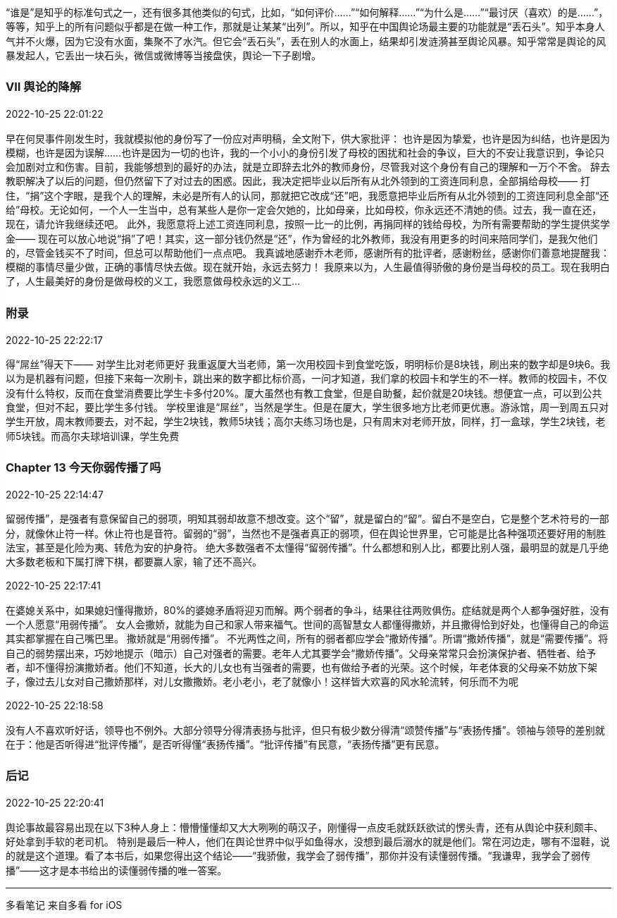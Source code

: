 “谁是”是知乎的标准句式之一，还有很多其他类似的句式，比如，“如何评价……”“如何解释……”“为什么是……”“最讨厌（喜欢）的是……”，等等，知乎上的所有问题似乎都是在做一种工作，那就是让某某“出列”。所以，知乎在中国舆论场最主要的功能就是“丢石头”。知乎本身人气并不火爆，因为它没有水面，集聚不了水汽。但它会“丢石头”，丢在别人的水面上，结果却引发涟漪甚至舆论风暴。知乎常常是舆论的风暴发起人，它丢出一块石头，微信或微博等当接盘侠，舆论一下子剧增。



### Ⅶ 舆论的降解

2022-10-25 22:01:22

早在何炅事件刚发生时，我就模拟他的身份写了一份应对声明稿，全文附下，供大家批评：
也许是因为挚爱，也许是因为纠结，也许是因为模糊，也许是因为误解……也许是因为一切的也许，我的一个小小的身份引发了母校的困扰和社会的争议，巨大的不安让我意识到，争论只会加剧对立和伤害。目前，我能够想到的最好的办法，就是立即辞去北外的教师身份，尽管我对这个身份有自己的理解和一万个不舍。
辞去教职解决了以后的问题，但仍然留下了对过去的困惑。因此，我决定把毕业以后所有从北外领到的工资连同利息，全部捐给母校—— 打住，“捐”这个字眼，是我个人的理解，未必是所有人的认同，那就把它改成“还”吧，我愿意把毕业后所有从北外领到的工资连同利息全部“还给”母校。无论如何，一个人一生当中，总有某些人是你一定会欠她的，比如母亲，比如母校，你永远还不清她的债。过去，我一直在还，现在，请允许我继续还吧。
此外，我愿意将上述工资连同利息，按照一比一的比例，再捐同样的钱给母校，为所有需要帮助的学生提供奖学金—— 现在可以放心地说“捐”了吧！其实，这一部分钱仍然是“还”，作为曾经的北外教师，我没有用更多的时间来陪同学们，是我欠他们的，尽管金钱买不了时间，但总可以帮助他们一点点吧。
我真诚地感谢乔木老师，感谢所有的批评者，感谢粉丝，感谢你们善意地提醒我：模糊的事情尽量少做，正确的事情尽快去做。现在就开始，永远去努力！
我原来以为，人生最值得骄傲的身份是当母校的员工。现在我明白了，人生最美好的身份是做母校的义工，我愿意做母校永远的义工…



### 附录

2022-10-25 22:22:17

得“屌丝”得天下—— 对学生比对老师更好
我重返厦大当老师，第一次用校园卡到食堂吃饭，明明标价是8块钱，刷出来的数字却是9块6。我以为是机器有问题，但接下来每一次刷卡，跳出来的数字都比标价高，一问才知道，我们拿的校园卡和学生的不一样。教师的校园卡，不仅没有什么特权，反而在食堂消费要比学生卡多付20%。厦大虽然也有教工食堂，但是自助餐，起价就是20块钱。想便宜一点，可以到公共食堂，但对不起，要比学生多付钱。
学校里谁是“屌丝”，当然是学生。但是在厦大，学生很多地方比老师更优惠。游泳馆，周一到周五只对学生开放，周末教师要去，对不起，学生2块钱，教师5块钱；高尔夫练习场也是，只有周末对老师开放，同样，打一盒球，学生2块钱，老师5块钱。而高尔夫球培训课，学生免费



### Chapter 13 今天你弱传播了吗

2022-10-25 22:14:47

留弱传播”，是强者有意保留自己的弱项，明知其弱却故意不想改变。这个“留”，就是留白的“留”。留白不是空白，它是整个艺术符号的一部分，就像休止符一样。休止符也是音符。留弱的“弱”，当然也不是强者真正的弱项，但在舆论世界里，它可能是比各种强项还要好用的制胜法宝，甚至是化险为夷、转危为安的护身符。
绝大多数强者不太懂得“留弱传播”。什么都想和别人比，都要比别人强，最明显的就是几乎绝大多数老板和下属打牌下棋，都要赢人家，输了还不高兴。

2022-10-25 22:17:41

在婆媳关系中，如果媳妇懂得撒娇，80%的婆媳矛盾将迎刃而解。两个弱者的争斗，结果往往两败俱伤。症结就是两个人都争强好胜，没有一个人愿意“用弱传播”。
女人会撒娇，就能为自己和家人带来福气。世间的高智慧女人都懂得撒娇，并且撒得恰到好处，也懂得自己的命运其实都掌握在自己嘴巴里。
撒娇就是“用弱传播”。
不光两性之间，所有的弱者都应学会“撒娇传播”。所谓“撒娇传播”，就是“需要传播”。将自己的弱势摆出来，巧妙地提示（暗示）自己对强者的需要。老年人尤其要学会“撒娇传播”。父母亲常常只会扮演保护者、牺牲者、给予者，却不懂得扮演撒娇者。他们不知道，长大的儿女也有当强者的需要，也有做给予者的光荣。这个时候，年老体衰的父母亲不妨放下架子，像过去儿女对自己撒娇那样，对儿女撒撒娇。老小老小，老了就像小！这样皆大欢喜的风水轮流转，何乐而不为呢

2022-10-25 22:18:58

没有人不喜欢听好话，领导也不例外。大部分领导分得清表扬与批评，但只有极少数分得清“颂赞传播”与“表扬传播”。领袖与领导的差别就在于：他是否听得进“批评传播”，是否听得懂“表扬传播”。“批评传播”有民意，“表扬传播”更有民意。



### 后记

2022-10-25 22:20:41

舆论事故最容易出现在以下3种人身上：懵懵懂懂却又大大咧咧的萌汉子，刚懂得一点皮毛就跃跃欲试的愣头青，还有从舆论中获利颇丰、好处拿到手软的老司机。 特别是最后一种人，他们在舆论世界中似乎如鱼得水，没想到最后溺水的就是他们。常在河边走，哪有不湿鞋，说的就是这个道理。看了本书后，如果您得出这个结论——“我骄傲，我学会了弱传播”，那你并没有读懂弱传播。“我谦卑，我学会了弱传播”——这才是本书给出的读懂弱传播的唯一答案。

------

多看笔记 来自多看 for iOS
